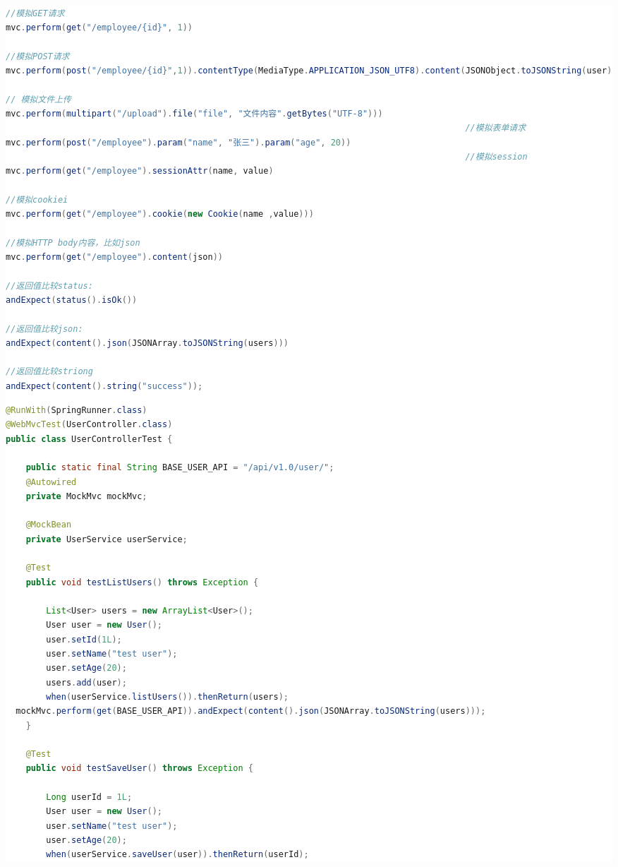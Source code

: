 ```java
//模拟GET请求
mvc.perform(get("/employee/{id}", 1))

//模拟POST请求
mvc.perform(post("/employee/{id}",1)).contentType(MediaType.APPLICATION_JSON_UTF8).content(JSONObject.toJSONString(user)
                                                                                           
// 模拟文件上传                                                                                    
mvc.perform(multipart("/upload").file("file", "文件内容".getBytes("UTF-8")))
                                                                                           //模拟表单请求
mvc.perform(post("/employee").param("name", "张三").param("age", 20))
                                                                                           //模拟session                                                                                           
mvc.perform(get("/employee").sessionAttr(name, value)
            
//模拟cookiei
mvc.perform(get("/employee").cookie(new Cookie(name ,value)))

//模拟HTTP body内容，比如json
mvc.perform(get("/employee").content(json))

//返回值比较status: 
andExpect(status().isOk())

//返回值比较json: 
andExpect(content().json(JSONArray.toJSONString(users)))

//返回值比较striong
andExpect(content().string("success"));
```

```java
@RunWith(SpringRunner.class)
@WebMvcTest(UserController.class)
public class UserControllerTest {

    public static final String BASE_USER_API = "/api/v1.0/user/";
    @Autowired
    private MockMvc mockMvc;

    @MockBean
    private UserService userService;

    @Test
    public void testListUsers() throws Exception {

        List<User> users = new ArrayList<User>();
        User user = new User();
        user.setId(1L);
        user.setName("test user");
        user.setAge(20);
        users.add(user);
        when(userService.listUsers()).thenReturn(users);
  mockMvc.perform(get(BASE_USER_API)).andExpect(content().json(JSONArray.toJSONString(users)));
    }

    @Test
    public void testSaveUser() throws Exception {

        Long userId = 1L;
        User user = new User();
        user.setName("test user");
        user.setAge(20);
        when(userService.saveUser(user)).thenReturn(userId);
```